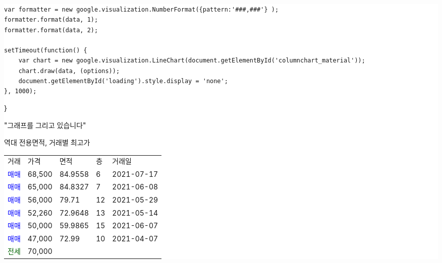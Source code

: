     var formatter = new google.visualization.NumberFormat({pattern:'###,###'} );
    formatter.format(data, 1);
    formatter.format(data, 2);
    
    setTimeout(function() {
        var chart = new google.visualization.LineChart(document.getElementById('columnchart_material'));
        chart.draw(data, (options));
        document.getElementById('loading').style.display = 'none';
    }, 1000);
  }
</script>


<div id="loading" style="z-index:20; display: block; margin-left: 0px">"그래프를 그리고 있습니다"</div>
<div id="columnchart_material" style="width: 95%; margin-left: 0px; display: block"></div>

역대 전용면적, 거래별 최고가
<table class="sortable">
    <tr>
      <td>거래</td>
      <td>가격</td>
      <td>면적</td>
      <td>층</td>
      <td>거래일</td>
    </tr>
        <tr>
          <td><a style="color: blue">매매</a></td>
          <td>68,500</td>
          <td>84.9558</td>
          <td>6</td>
          <td>2021-07-17</td>
        </tr>            <tr>
          <td><a style="color: blue">매매</a></td>
          <td>65,000</td>
          <td>84.8327</td>
          <td>7</td>
          <td>2021-06-08</td>
        </tr>            <tr>
          <td><a style="color: blue">매매</a></td>
          <td>56,000</td>
          <td>79.71</td>
          <td>12</td>
          <td>2021-05-29</td>
        </tr>            <tr>
          <td><a style="color: blue">매매</a></td>
          <td>52,260</td>
          <td>72.9648</td>
          <td>13</td>
          <td>2021-05-14</td>
        </tr>            <tr>
          <td><a style="color: blue">매매</a></td>
          <td>50,000</td>
          <td>59.9865</td>
          <td>15</td>
          <td>2021-06-07</td>
        </tr>            <tr>
          <td><a style="color: blue">매매</a></td>
          <td>47,000</td>
          <td>72.99</td>
          <td>10</td>
          <td>2021-04-07</td>
        </tr>        
        <tr>
              <td><a style="color: darkgreen">전세</a></td>
              <td>70,000</td>